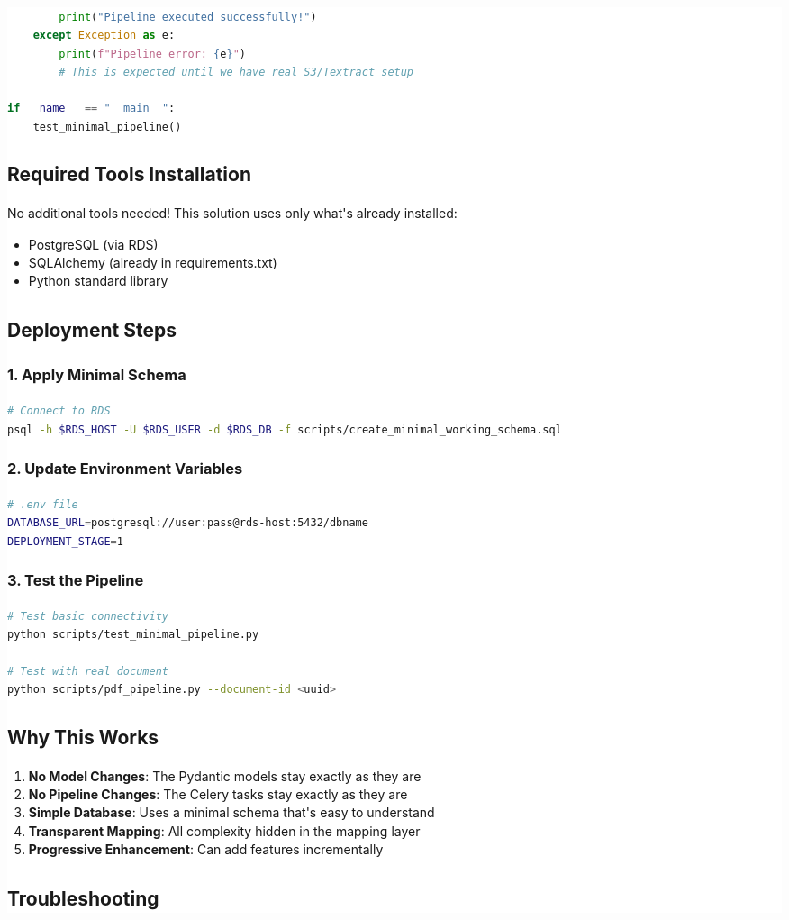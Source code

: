 ```python
        print("Pipeline executed successfully!")
    except Exception as e:
        print(f"Pipeline error: {e}")
        # This is expected until we have real S3/Textract setup

if __name__ == "__main__":
    test_minimal_pipeline()
```

## Required Tools Installation

No additional tools needed! This solution uses only what's already installed:
- PostgreSQL (via RDS)
- SQLAlchemy (already in requirements.txt)
- Python standard library

## Deployment Steps

### 1. Apply Minimal Schema

```bash
# Connect to RDS
psql -h $RDS_HOST -U $RDS_USER -d $RDS_DB -f scripts/create_minimal_working_schema.sql
```

### 2. Update Environment Variables

```bash
# .env file
DATABASE_URL=postgresql://user:pass@rds-host:5432/dbname
DEPLOYMENT_STAGE=1
```

### 3. Test the Pipeline

```bash
# Test basic connectivity
python scripts/test_minimal_pipeline.py

# Test with real document
python scripts/pdf_pipeline.py --document-id <uuid>
```

## Why This Works

1. **No Model Changes**: The Pydantic models stay exactly as they are
2. **No Pipeline Changes**: The Celery tasks stay exactly as they are  
3. **Simple Database**: Uses a minimal schema that's easy to understand
4. **Transparent Mapping**: All complexity hidden in the mapping layer
5. **Progressive Enhancement**: Can add features incrementally

## Troubleshooting
